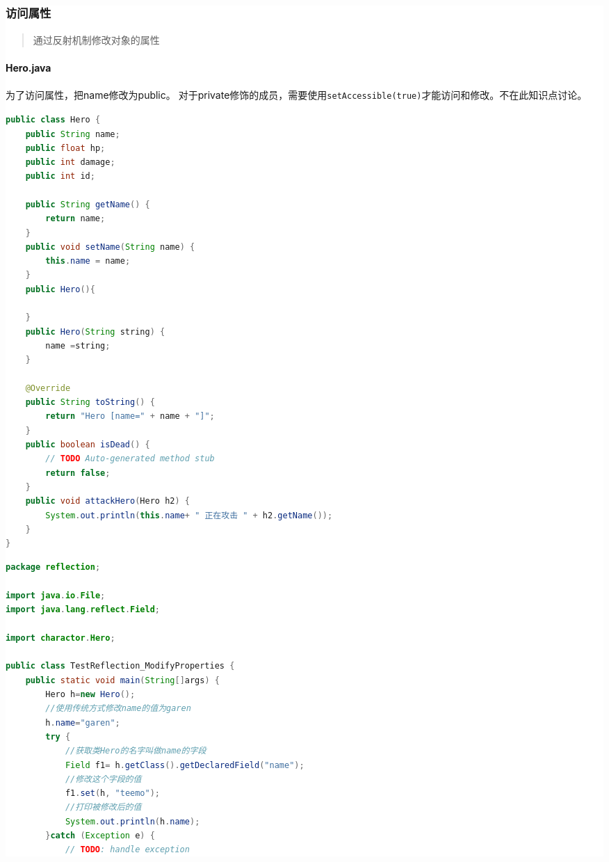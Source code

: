 ### 访问属性

> 通过反射机制修改对象的属性

#### Hero.java

为了访问属性，把name修改为public。
对于private修饰的成员，需要使用`setAccessible(true)`才能访问和修改。不在此知识点讨论。

```java
public class Hero {
    public String name;
    public float hp;
    public int damage;
    public int id;
     
    public String getName() {
        return name;
    }
    public void setName(String name) {
        this.name = name;
    }
    public Hero(){
         
    }
    public Hero(String string) {
        name =string;
    }
 
    @Override
    public String toString() {
        return "Hero [name=" + name + "]";
    }
    public boolean isDead() {
        // TODO Auto-generated method stub
        return false;
    }
    public void attackHero(Hero h2) {
        System.out.println(this.name+ " 正在攻击 " + h2.getName());
    }
}
```

```java
package reflection;

import java.io.File;
import java.lang.reflect.Field;

import charactor.Hero;

public class TestReflection_ModifyProperties {
	public static void main(String[]args) {
		Hero h=new Hero();
		//使用传统方式修改name的值为garen
		h.name="garen";
		try {
			//获取类Hero的名字叫做name的字段
            Field f1= h.getClass().getDeclaredField("name");
            //修改这个字段的值
            f1.set(h, "teemo");
            //打印被修改后的值
            System.out.println(h.name);
		}catch (Exception e) {
			// TODO: handle exception
```